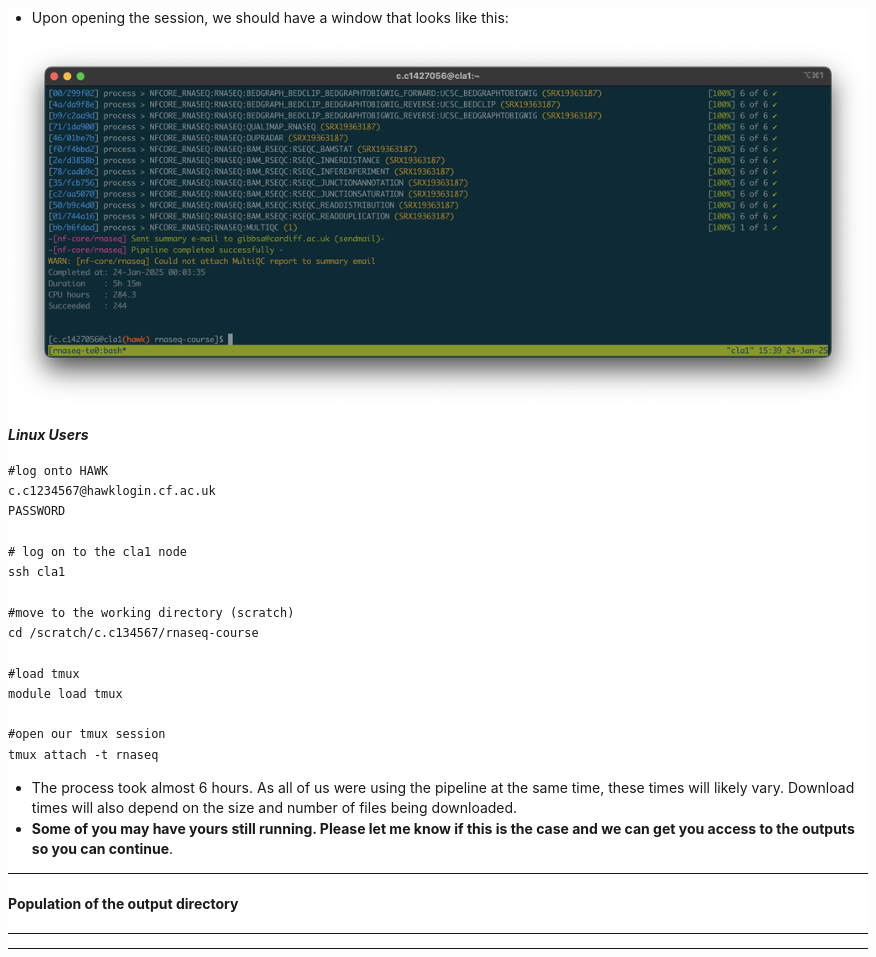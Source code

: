 - Upon opening the session, we should have a window that looks like this:

<img src="/assets/img/d3-fig1.png" alt="tmux rnaseq completed run" width="1000"/>

***Linux Users***
```
#log onto HAWK
c.c1234567@hawklogin.cf.ac.uk
PASSWORD

# log on to the cla1 node
ssh cla1

#move to the working directory (scratch)
cd /scratch/c.c134567/rnaseq-course

#load tmux
module load tmux

#open our tmux session
tmux attach -t rnaseq
```

- The process took almost 6 hours. As all of us were using the pipeline at the same time, these times will likely vary. Download times will also depend on the size and number of files being downloaded.
- **Some of you may have yours still running. Please let me know if this is the case and we can get you access to the outputs so you can continue**.

---
#### Population of the output directory
---
---
